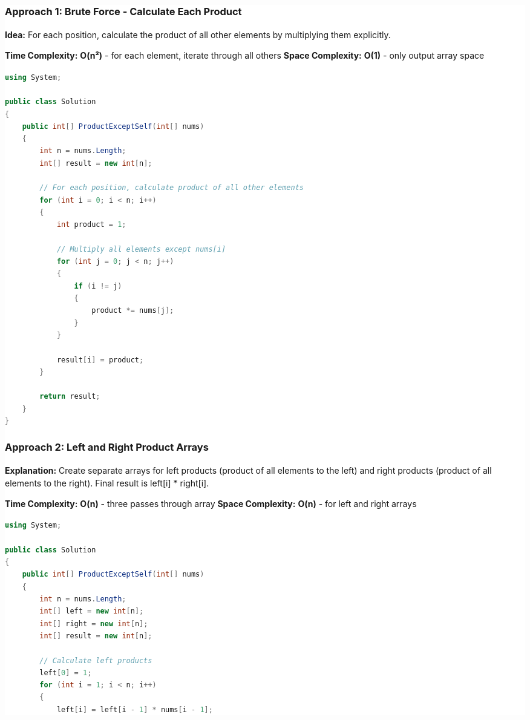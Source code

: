 ### **Approach 1: Brute Force - Calculate Each Product**

**Idea:** For each position, calculate the product of all other elements by multiplying them explicitly.

**Time Complexity:** **O(n²)** - for each element, iterate through all others
**Space Complexity:** **O(1)** - only output array space

```csharp
using System;

public class Solution 
{
    public int[] ProductExceptSelf(int[] nums) 
    {
        int n = nums.Length;
        int[] result = new int[n];
        
        // For each position, calculate product of all other elements
        for (int i = 0; i < n; i++) 
        {
            int product = 1;
            
            // Multiply all elements except nums[i]
            for (int j = 0; j < n; j++) 
            {
                if (i != j) 
                {
                    product *= nums[j];
                }
            }
            
            result[i] = product;
        }
        
        return result;
    }
}
```


### **Approach 2: Left and Right Product Arrays**

**Explanation:** Create separate arrays for left products (product of all elements to the left) and right products (product of all elements to the right). Final result is left[i] * right[i].

**Time Complexity:** **O(n)** - three passes through array
**Space Complexity:** **O(n)** - for left and right arrays

```csharp
using System;

public class Solution 
{
    public int[] ProductExceptSelf(int[] nums) 
    {
        int n = nums.Length;
        int[] left = new int[n];
        int[] right = new int[n];
        int[] result = new int[n];
        
        // Calculate left products
        left[0] = 1;
        for (int i = 1; i < n; i++) 
        {
            left[i] = left[i - 1] * nums[i - 1];
```